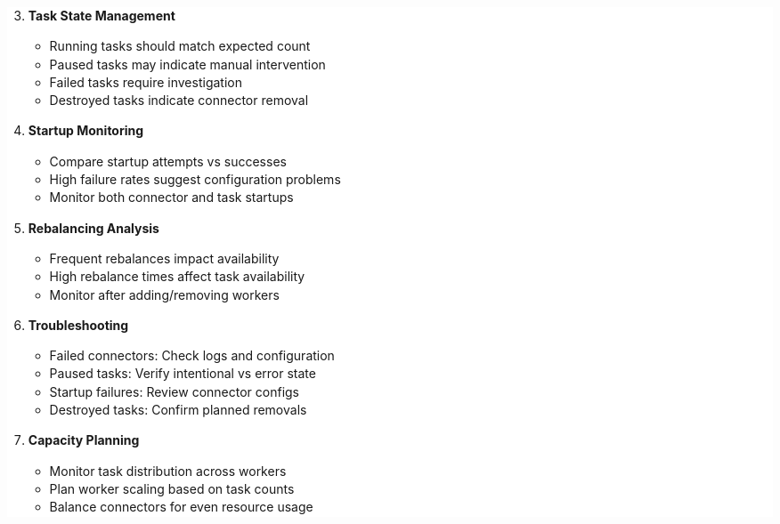 3. **Task State Management**
   - Running tasks should match expected count
   - Paused tasks may indicate manual intervention
   - Failed tasks require investigation
   - Destroyed tasks indicate connector removal

4. **Startup Monitoring**
   - Compare startup attempts vs successes
   - High failure rates suggest configuration problems
   - Monitor both connector and task startups

5. **Rebalancing Analysis**
   - Frequent rebalances impact availability
   - High rebalance times affect task availability
   - Monitor after adding/removing workers

6. **Troubleshooting**
   - Failed connectors: Check logs and configuration
   - Paused tasks: Verify intentional vs error state
   - Startup failures: Review connector configs
   - Destroyed tasks: Confirm planned removals

7. **Capacity Planning**
   - Monitor task distribution across workers
   - Plan worker scaling based on task counts
   - Balance connectors for even resource usage